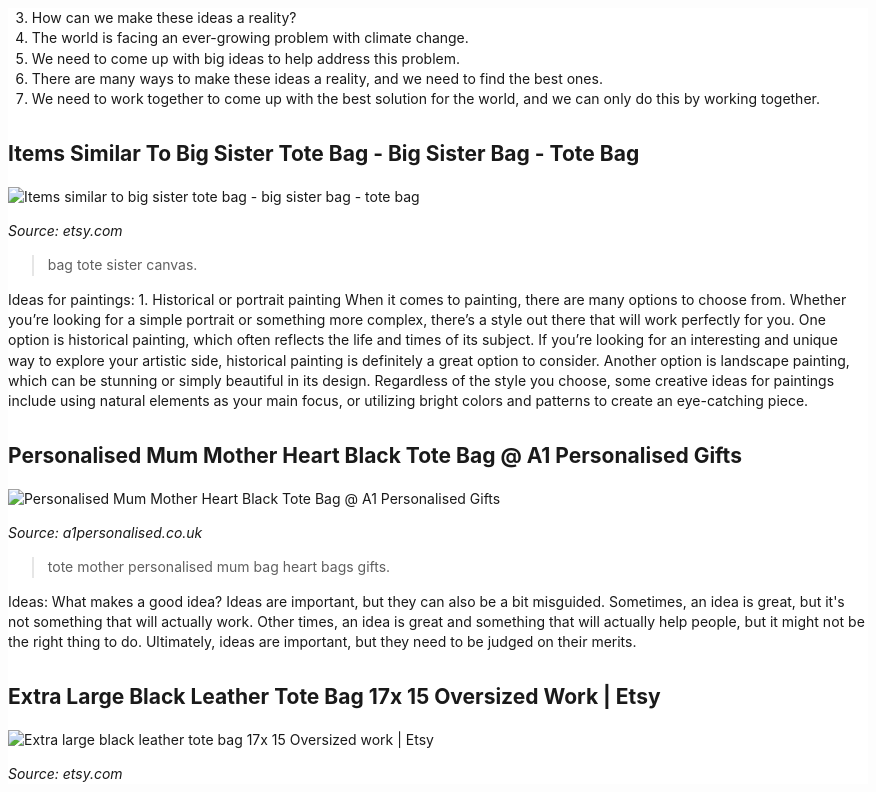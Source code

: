 	

3. How can we make these ideas a reality?
1. The world is facing an ever-growing problem with climate change. 
2. We need to come up with big ideas to help address this problem. 
3. There are many ways to make these ideas a reality, and we need to find the best ones. 
4. We need to work together to come up with the best solution for the world, and we can only do this by working together.

    
## Items Similar To Big Sister Tote Bag - Big Sister Bag - Tote Bag

<img loading=lazy src="https://i.etsystatic.com/10539312/r/il/afa100/1216595113/il_570xN.1216595113_haao.jpg" onerror="this.onerror=null;this.src='https://tse4.mm.bing.net/th?id=OIP.1ZHrI8xrk_jmme8JbQoTwwHaJ4&amp;pid=15.1';" alt="Items similar to big sister tote bag - big sister bag - tote bag">

_Source: etsy.com_

>bag tote sister canvas. 

	

Ideas for paintings: 1. Historical or portrait painting
When it comes to painting, there are many options to choose from. Whether you’re looking for a simple portrait or something more complex, there’s a style out there that will work perfectly for you. One option is historical painting, which often reflects the life and times of its subject. If you’re looking for an interesting and unique way to explore your artistic side, historical painting is definitely a great option to consider. Another option is landscape painting, which can be stunning or simply beautiful in its design. Regardless of the style you choose, some creative ideas for paintings include using natural elements as your main focus, or utilizing bright colors and patterns to create an eye-catching piece.

    
## Personalised Mum Mother Heart Black Tote Bag @ A1 Personalised Gifts

<img loading=lazy src="https://www.a1personalised.co.uk/images/product/large/4586.jpg" onerror="this.onerror=null;this.src='https://tse1.mm.bing.net/th?id=OIP.GisOlBr1OsK0rnmbiKFSkwHaHa&amp;pid=15.1';" alt="Personalised Mum Mother Heart Black Tote Bag @ A1 Personalised Gifts">

_Source: a1personalised.co.uk_

>tote mother personalised mum bag heart bags gifts. 

	

Ideas: What makes a good idea?
Ideas are important, but they can also be a bit misguided. Sometimes, an idea is great, but it's not something that will actually work. Other times, an idea is great and something that will actually help people, but it might not be the right thing to do. Ultimately, ideas are important, but they need to be judged on their merits.

    
## Extra Large Black Leather Tote Bag 17x 15 Oversized Work | Etsy

<img loading=lazy src="https://i.etsystatic.com/20599767/r/il/f9ae0a/2942671829/il_fullxfull.2942671829_ecww.jpg" onerror="this.onerror=null;this.src='https://tse3.mm.bing.net/th?id=OIP.eyGLA3q3vypANazV8NqICAHaHa&amp;pid=15.1';" alt="Extra large black leather tote bag 17x 15 Oversized work | Etsy">

_Source: etsy.com_
